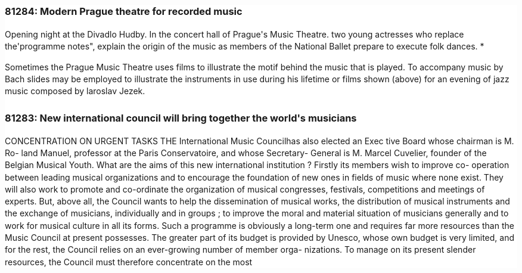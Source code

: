 ### 81284: Modern Prague theatre for recorded music

Opening night at the Divadlo Hudby. In the concert hall of Prague's Music Theatre. two
young actresses who replace the'programme notes", explain the origin of the music as
members of the National Ballet prepare to execute folk dances.
*

Sometimes the Prague
Music Theatre uses
films to illustrate the
motif behind the music
that is played. To
accompany music by
Bach slides may be
employed to illustrate
the instruments in use
during his lifetime or
films shown (above)
for an evening of jazz
music composed by
laroslav Jezek.

### 81283: New international council will bring together the world's musicians

CONCENTRATION ON
URGENT TASKS
THE International Music Councilhas also elected an Exec tive
Board whose chairman is M. Ro-
land Manuel, professor at the Paris
Conservatoire, and whose Secretary-
General is M. Marcel Cuvelier, founder
of the Belgian Musical Youth.
What are the aims of this new
international institution ? Firstly
its members wish to improve co-
operation between leading musical
organizations and to encourage the
foundation of new ones in fields of
music where none exist. They will
also work to promote and co-ordinate
the organization of musical congresses,
festivals, competitions and meetings
of experts.
But, above all, the Council wants
to help the dissemination of musical
works, the distribution of musical
instruments and the exchange of
musicians, individually and in groups ;
to improve the moral and material
situation of musicians generally and
to work for musical culture in all its
forms.
Such a programme is obviously a
long-term one and requires far more
resources than the Music Council at
present possesses. The greater part
of its budget is provided by Unesco,
whose own budget is very limited, and
for the rest, the Council relies on an
ever-growing number of member orga-
nizations. To manage on its present
slender resources, the Council must
therefore concentrate on the most